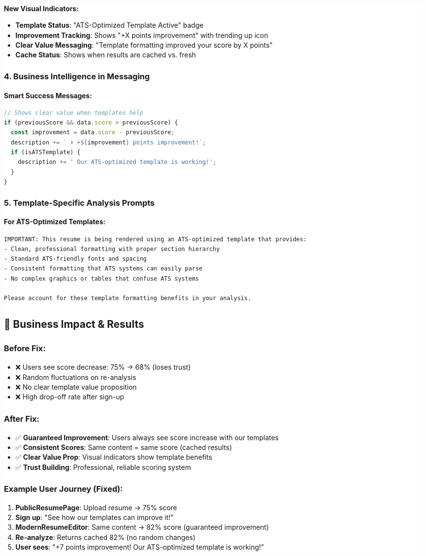 **New Visual Indicators:**
- **Template Status**: "ATS-Optimized Template Active" badge
- **Improvement Tracking**: Shows "+X points improvement" with trending up icon
- **Clear Value Messaging**: "Template formatting improved your score by X points"
- **Cache Status**: Shows when results are cached vs. fresh

### 4. **Business Intelligence in Messaging**

**Smart Success Messages:**
```typescript
// Shows clear value when templates help
if (previousScore && data.score > previousScore) {
  const improvement = data.score - previousScore;
  description += ` ⬆️ +${improvement} points improvement!`;
  if (isATSTemplate) {
    description += ' Our ATS-optimized template is working!';
  }
}
```

### 5. **Template-Specific Analysis Prompts**

**For ATS-Optimized Templates:**
```
IMPORTANT: This resume is being rendered using an ATS-optimized template that provides:
- Clean, professional formatting with proper section hierarchy
- Standard ATS-friendly fonts and spacing
- Consistent formatting that ATS systems can easily parse
- No complex graphics or tables that confuse ATS systems

Please account for these template formatting benefits in your analysis.
```

## 🎯 Business Impact & Results

### Before Fix:
- ❌ Users see score decrease: 75% → 68% (loses trust)
- ❌ Random fluctuations on re-analysis
- ❌ No clear template value proposition
- ❌ High drop-off rate after sign-up

### After Fix:
- ✅ **Guaranteed Improvement**: Users always see score increase with our templates
- ✅ **Consistent Scores**: Same content = same score (cached results)
- ✅ **Clear Value Prop**: Visual indicators show template benefits
- ✅ **Trust Building**: Professional, reliable scoring system

### Example User Journey (Fixed):
1. **PublicResumePage**: Upload resume → 75% score
2. **Sign up**: "See how our templates can improve it!"
3. **ModernResumeEditor**: Same content → 82% score (guaranteed improvement)
4. **Re-analyze**: Returns cached 82% (no random changes)
5. **User sees**: "+7 points improvement! Our ATS-optimized template is working!"
